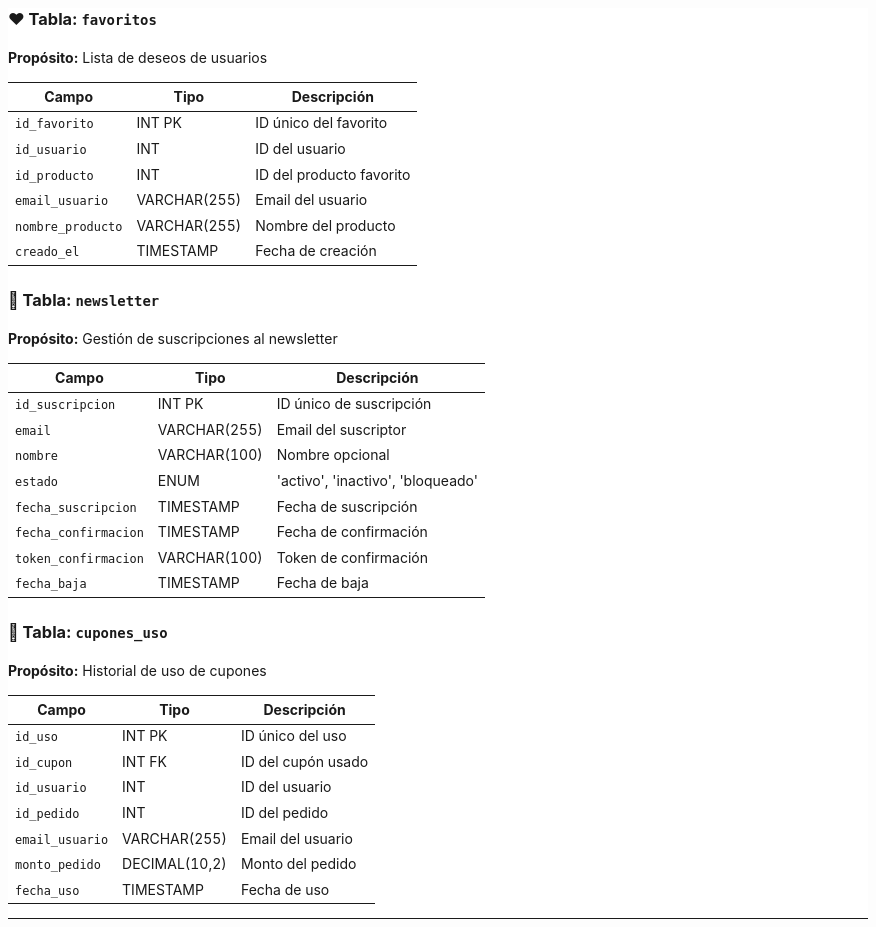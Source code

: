 ### ❤️ Tabla: `favoritos`
**Propósito:** Lista de deseos de usuarios

| Campo | Tipo | Descripción |
|-------|------|-------------|
| `id_favorito` | INT PK | ID único del favorito |
| `id_usuario` | INT | ID del usuario |
| `id_producto` | INT | ID del producto favorito |
| `email_usuario` | VARCHAR(255) | Email del usuario |
| `nombre_producto` | VARCHAR(255) | Nombre del producto |
| `creado_el` | TIMESTAMP | Fecha de creación |

### 📧 Tabla: `newsletter`
**Propósito:** Gestión de suscripciones al newsletter

| Campo | Tipo | Descripción |
|-------|------|-------------|
| `id_suscripcion` | INT PK | ID único de suscripción |
| `email` | VARCHAR(255) | Email del suscriptor |
| `nombre` | VARCHAR(100) | Nombre opcional |
| `estado` | ENUM | 'activo', 'inactivo', 'bloqueado' |
| `fecha_suscripcion` | TIMESTAMP | Fecha de suscripción |
| `fecha_confirmacion` | TIMESTAMP | Fecha de confirmación |
| `token_confirmacion` | VARCHAR(100) | Token de confirmación |
| `fecha_baja` | TIMESTAMP | Fecha de baja |

### 📝 Tabla: `cupones_uso`
**Propósito:** Historial de uso de cupones

| Campo | Tipo | Descripción |
|-------|------|-------------|
| `id_uso` | INT PK | ID único del uso |
| `id_cupon` | INT FK | ID del cupón usado |
| `id_usuario` | INT | ID del usuario |
| `id_pedido` | INT | ID del pedido |
| `email_usuario` | VARCHAR(255) | Email del usuario |
| `monto_pedido` | DECIMAL(10,2) | Monto del pedido |
| `fecha_uso` | TIMESTAMP | Fecha de uso |

---